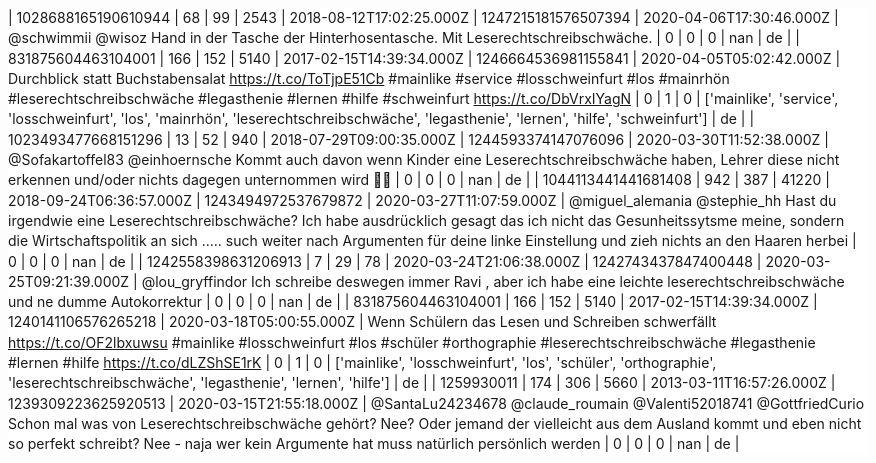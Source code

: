| 1028688165190610944 |                68 |                99 |          2543 | 2018-08-12T17:02:25.000Z | 1247215181576507394 | 2020-04-06T17:30:46.000Z | @schwimmii @wisoz Hand in der Tasche der Hinterhosentasche. Mit Leserechtschreibschwäche.                                                                                                                                                                                                                                                                                                                                  |               0 |            0 |             0 | nan                                                                                                                                                           | de     |
|  831875604463104001 |               166 |               152 |          5140 | 2017-02-15T14:39:34.000Z | 1246664536981155841 | 2020-04-05T05:02:42.000Z | Durchblick statt Buchstabensalat https://t.co/ToTjpE51Cb #mainlike #service #losschweinfurt #los #mainrhön #leserechtschreibschwäche #legasthenie #lernen #hilfe #schweinfurt https://t.co/DbVrxIYagN                                                                                                                                                                                                                      |               0 |            1 |             0 | ['mainlike', 'service', 'losschweinfurt', 'los', 'mainrhön', 'leserechtschreibschwäche', 'legasthenie', 'lernen', 'hilfe', 'schweinfurt']                     | de     |
| 1023493477668151296 |                13 |                52 |           940 | 2018-07-29T09:00:35.000Z | 1244593374147076096 | 2020-03-30T11:52:38.000Z | @Sofakartoffel83 @einhoernsche Kommt auch davon wenn Kinder eine Leserechtschreibschwäche haben, Lehrer diese nicht erkennen und/oder nichts dagegen unternommen wird 🤷‍♀️                                                                                                                                                                                                                                                  |               0 |            0 |             0 | nan                                                                                                                                                           | de     |
| 1044113441441681408 |               942 |               387 |         41220 | 2018-09-24T06:36:57.000Z | 1243494972537679872 | 2020-03-27T11:07:59.000Z | @miguel_alemania @stephie_hh Hast du irgendwie eine Leserechtschreibschwäche? Ich habe ausdrücklich gesagt das ich nicht das Gesunheitssytsme meine, sondern die Wirtschaftspolitik an sich ..... such weiter nach Argumenten für deine linke Einstellung und zieh nichts an den Haaren herbei                                                                                                                             |               0 |            0 |             0 | nan                                                                                                                                                           | de     |
| 1242558398631206913 |                 7 |                29 |            78 | 2020-03-24T21:06:38.000Z | 1242743437847400448 | 2020-03-25T09:21:39.000Z | @lou_gryffindor Ich schreibe deswegen immer Ravi , aber ich habe eine leichte leserechtschreibschwäche und ne dumme Autokorrektur                                                                                                                                                                                                                                                                                          |               0 |            0 |             0 | nan                                                                                                                                                           | de     |
|  831875604463104001 |               166 |               152 |          5140 | 2017-02-15T14:39:34.000Z | 1240141106576265218 | 2020-03-18T05:00:55.000Z | Wenn Schülern das Lesen und Schreiben schwerfällt https://t.co/OF2lbxuwsu #mainlike #losschweinfurt #los #schüler #orthographie #leserechtschreibschwäche #legasthenie #lernen #hilfe https://t.co/dLZShSE1rK                                                                                                                                                                                                              |               0 |            1 |             0 | ['mainlike', 'losschweinfurt', 'los', 'schüler', 'orthographie', 'leserechtschreibschwäche', 'legasthenie', 'lernen', 'hilfe']                                | de     |
|          1259930011 |               174 |               306 |          5660 | 2013-03-11T16:57:26.000Z | 1239309223625920513 | 2020-03-15T21:55:18.000Z | @SantaLu24234678 @claude_roumain @Valenti52018741 @GottfriedCurio Schon mal was von Leserechtschreibschwäche gehört? Nee? Oder jemand der vielleicht aus dem Ausland kommt und eben nicht so perfekt schreibt? Nee - naja wer kein Argumente hat muss natürlich persönlich werden                                                                                                                                          |               0 |            0 |             0 | nan                                                                                                                                                           | de     |
